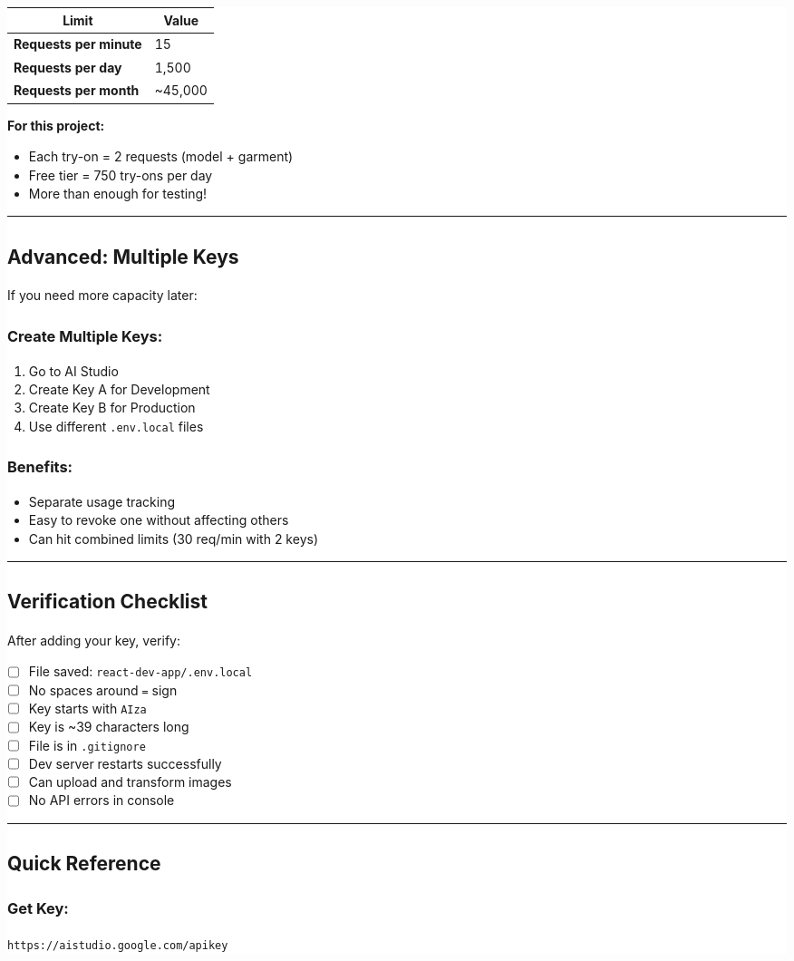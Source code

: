 | Limit | Value |
|-------|-------|
| **Requests per minute** | 15 |
| **Requests per day** | 1,500 |
| **Requests per month** | ~45,000 |

**For this project:**
- Each try-on = 2 requests (model + garment)
- Free tier = 750 try-ons per day
- More than enough for testing!

---

## Advanced: Multiple Keys

If you need more capacity later:

### Create Multiple Keys:
1. Go to AI Studio
2. Create Key A for Development
3. Create Key B for Production
4. Use different `.env.local` files

### Benefits:
- Separate usage tracking
- Easy to revoke one without affecting others
- Can hit combined limits (30 req/min with 2 keys)

---

## Verification Checklist

After adding your key, verify:

- [ ] File saved: `react-dev-app/.env.local`
- [ ] No spaces around `=` sign
- [ ] Key starts with `AIza`
- [ ] Key is ~39 characters long
- [ ] File is in `.gitignore`
- [ ] Dev server restarts successfully
- [ ] Can upload and transform images
- [ ] No API errors in console

---

## Quick Reference

### Get Key:
```
https://aistudio.google.com/apikey
```
